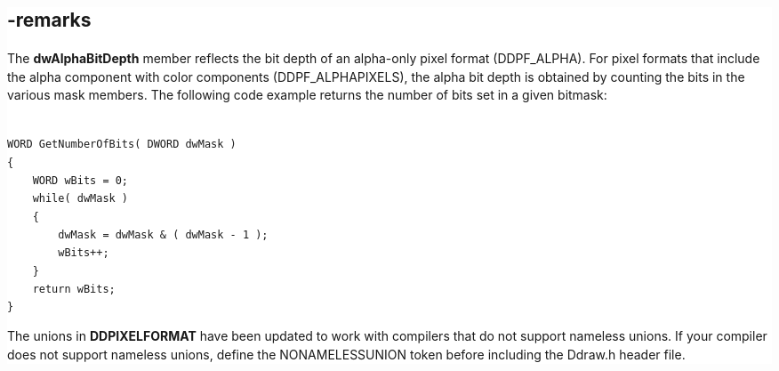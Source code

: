 ## -remarks



The <b>dwAlphaBitDepth</b> member reflects the bit depth of an alpha-only pixel format (DDPF_ALPHA). For pixel formats that include the alpha component with color components (DDPF_ALPHAPIXELS), the alpha bit depth is obtained by counting the bits in the various mask members. The following code example returns the number of bits set in a given bitmask:




```

WORD GetNumberOfBits( DWORD dwMask )
{
    WORD wBits = 0;
    while( dwMask )
    {
        dwMask = dwMask & ( dwMask - 1 );  
        wBits++;
    }
    return wBits;
}

```


The unions in <b>DDPIXELFORMAT</b> have been updated to work with compilers that do not support nameless unions. If your compiler does not support nameless unions, define the NONAMELESSUNION token before including the Ddraw.h header file.





